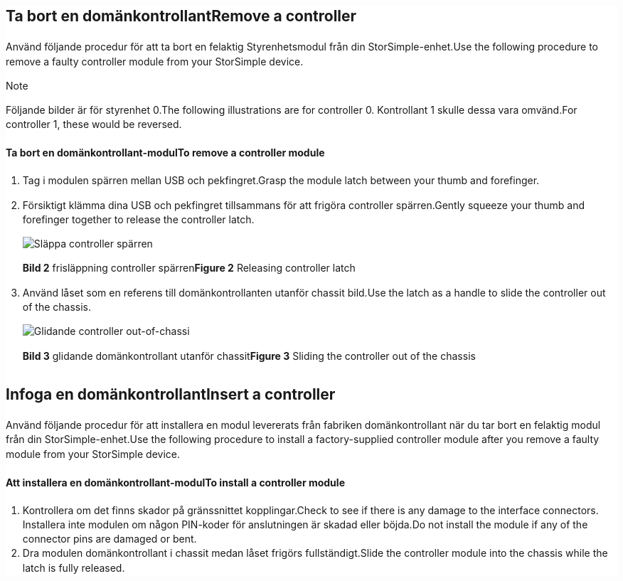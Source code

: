 ## <a name="remove-a-controller"></a><span data-ttu-id="4ff55-248">Ta bort en domänkontrollant</span><span class="sxs-lookup"><span data-stu-id="4ff55-248">Remove a controller</span></span>
<span data-ttu-id="4ff55-249">Använd följande procedur för att ta bort en felaktig Styrenhetsmodul från din StorSimple-enhet.</span><span class="sxs-lookup"><span data-stu-id="4ff55-249">Use the following procedure to remove a faulty controller module from your StorSimple device.</span></span>

> [!NOTE]
> <span data-ttu-id="4ff55-250">Följande bilder är för styrenhet 0.</span><span class="sxs-lookup"><span data-stu-id="4ff55-250">The following illustrations are for controller 0.</span></span> <span data-ttu-id="4ff55-251">Kontrollant 1 skulle dessa vara omvänd.</span><span class="sxs-lookup"><span data-stu-id="4ff55-251">For controller 1, these would be reversed.</span></span>
> 
> 

#### <a name="to-remove-a-controller-module"></a><span data-ttu-id="4ff55-252">Ta bort en domänkontrollant-modul</span><span class="sxs-lookup"><span data-stu-id="4ff55-252">To remove a controller module</span></span>
1. <span data-ttu-id="4ff55-253">Tag i modulen spärren mellan USB och pekfingret.</span><span class="sxs-lookup"><span data-stu-id="4ff55-253">Grasp the module latch between your thumb and forefinger.</span></span>
2. <span data-ttu-id="4ff55-254">Försiktigt klämma dina USB och pekfingret tillsammans för att frigöra controller spärren.</span><span class="sxs-lookup"><span data-stu-id="4ff55-254">Gently squeeze your thumb and forefinger together to release the controller latch.</span></span>
   
    ![Släppa controller spärren](./media/storsimple-controller-replacement/IC741047.png)
   
    <span data-ttu-id="4ff55-256">**Bild 2** frisläppning controller spärren</span><span class="sxs-lookup"><span data-stu-id="4ff55-256">**Figure 2** Releasing controller latch</span></span>
3. <span data-ttu-id="4ff55-257">Använd låset som en referens till domänkontrollanten utanför chassit bild.</span><span class="sxs-lookup"><span data-stu-id="4ff55-257">Use the latch as a handle to slide the controller out of the chassis.</span></span>
   
    ![Glidande controller out-of-chassi](./media/storsimple-controller-replacement/IC741048.png)
   
    <span data-ttu-id="4ff55-259">**Bild 3** glidande domänkontrollant utanför chassit</span><span class="sxs-lookup"><span data-stu-id="4ff55-259">**Figure 3** Sliding the controller out of the chassis</span></span>

## <a name="insert-a-controller"></a><span data-ttu-id="4ff55-260">Infoga en domänkontrollant</span><span class="sxs-lookup"><span data-stu-id="4ff55-260">Insert a controller</span></span>
<span data-ttu-id="4ff55-261">Använd följande procedur för att installera en modul levererats från fabriken domänkontrollant när du tar bort en felaktig modul från din StorSimple-enhet.</span><span class="sxs-lookup"><span data-stu-id="4ff55-261">Use the following procedure to install a factory-supplied controller module after you remove a faulty module from your StorSimple device.</span></span>

#### <a name="to-install-a-controller-module"></a><span data-ttu-id="4ff55-262">Att installera en domänkontrollant-modul</span><span class="sxs-lookup"><span data-stu-id="4ff55-262">To install a controller module</span></span>
1. <span data-ttu-id="4ff55-263">Kontrollera om det finns skador på gränssnittet kopplingar.</span><span class="sxs-lookup"><span data-stu-id="4ff55-263">Check to see if there is any damage to the interface connectors.</span></span> <span data-ttu-id="4ff55-264">Installera inte modulen om någon PIN-koder för anslutningen är skadad eller böjda.</span><span class="sxs-lookup"><span data-stu-id="4ff55-264">Do not install the module if any of the connector pins are damaged or bent.</span></span>
2. <span data-ttu-id="4ff55-265">Dra modulen domänkontrollant i chassit medan låset frigörs fullständigt.</span><span class="sxs-lookup"><span data-stu-id="4ff55-265">Slide the controller module into the chassis while the latch is fully released.</span></span> 
   